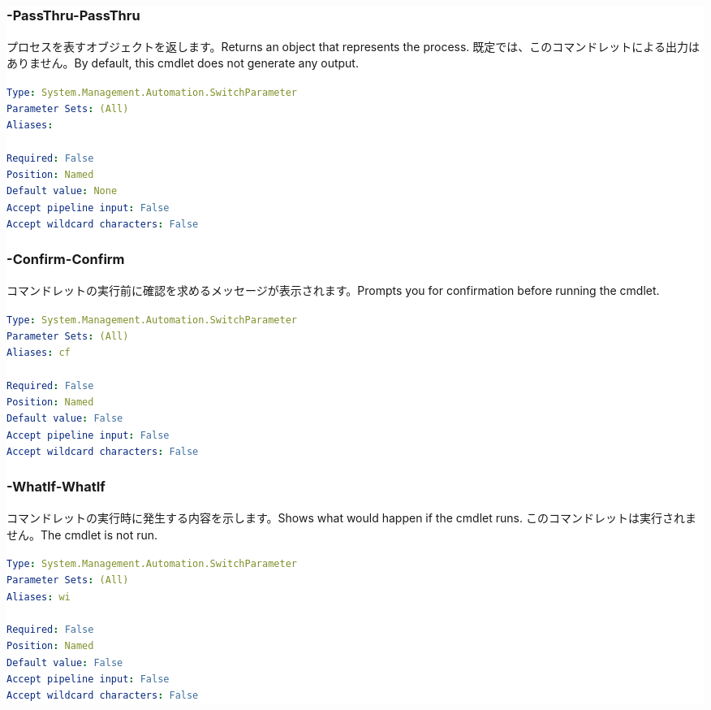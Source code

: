 ### <span data-ttu-id="6663c-163">-PassThru</span><span class="sxs-lookup"><span data-stu-id="6663c-163">-PassThru</span></span>

<span data-ttu-id="6663c-164">プロセスを表すオブジェクトを返します。</span><span class="sxs-lookup"><span data-stu-id="6663c-164">Returns an object that represents the process.</span></span>
<span data-ttu-id="6663c-165">既定では、このコマンドレットによる出力はありません。</span><span class="sxs-lookup"><span data-stu-id="6663c-165">By default, this cmdlet does not generate any output.</span></span>

```yaml
Type: System.Management.Automation.SwitchParameter
Parameter Sets: (All)
Aliases:

Required: False
Position: Named
Default value: None
Accept pipeline input: False
Accept wildcard characters: False
```

### <span data-ttu-id="6663c-166">-Confirm</span><span class="sxs-lookup"><span data-stu-id="6663c-166">-Confirm</span></span>

<span data-ttu-id="6663c-167">コマンドレットの実行前に確認を求めるメッセージが表示されます。</span><span class="sxs-lookup"><span data-stu-id="6663c-167">Prompts you for confirmation before running the cmdlet.</span></span>

```yaml
Type: System.Management.Automation.SwitchParameter
Parameter Sets: (All)
Aliases: cf

Required: False
Position: Named
Default value: False
Accept pipeline input: False
Accept wildcard characters: False
```

### <span data-ttu-id="6663c-168">-WhatIf</span><span class="sxs-lookup"><span data-stu-id="6663c-168">-WhatIf</span></span>

<span data-ttu-id="6663c-169">コマンドレットの実行時に発生する内容を示します。</span><span class="sxs-lookup"><span data-stu-id="6663c-169">Shows what would happen if the cmdlet runs.</span></span>
<span data-ttu-id="6663c-170">このコマンドレットは実行されません。</span><span class="sxs-lookup"><span data-stu-id="6663c-170">The cmdlet is not run.</span></span>

```yaml
Type: System.Management.Automation.SwitchParameter
Parameter Sets: (All)
Aliases: wi

Required: False
Position: Named
Default value: False
Accept pipeline input: False
Accept wildcard characters: False
```
